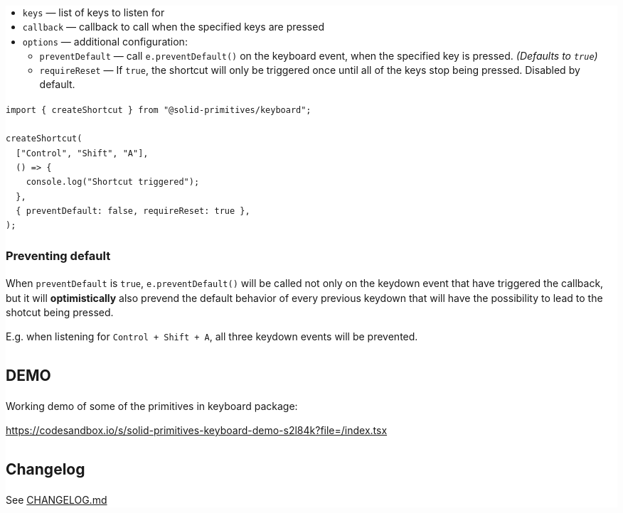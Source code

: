 - `keys` — list of keys to listen for
- `callback` — callback to call when the specified keys are pressed
- `options` — additional configuration:
  - `preventDefault` — call `e.preventDefault()` on the keyboard event, when the specified key is pressed. _(Defaults to `true`)_
  - `requireReset` — If `true`, the shortcut will only be triggered once until all of the keys stop being pressed. Disabled by default.

```tsx
import { createShortcut } from "@solid-primitives/keyboard";

createShortcut(
  ["Control", "Shift", "A"],
  () => {
    console.log("Shortcut triggered");
  },
  { preventDefault: false, requireReset: true },
);
```

### Preventing default

When `preventDefault` is `true`, `e.preventDefault()` will be called not only on the keydown event that have triggered the callback, but it will **optimistically** also prevend the default behavior of every previous keydown that will have the possibility to lead to the shotcut being pressed.

E.g. when listening for `Control + Shift + A`, all three keydown events will be prevented.

## DEMO

Working demo of some of the primitives in keyboard package:

https://codesandbox.io/s/solid-primitives-keyboard-demo-s2l84k?file=/index.tsx

## Changelog

See [CHANGELOG.md](./CHANGELOG.md)
